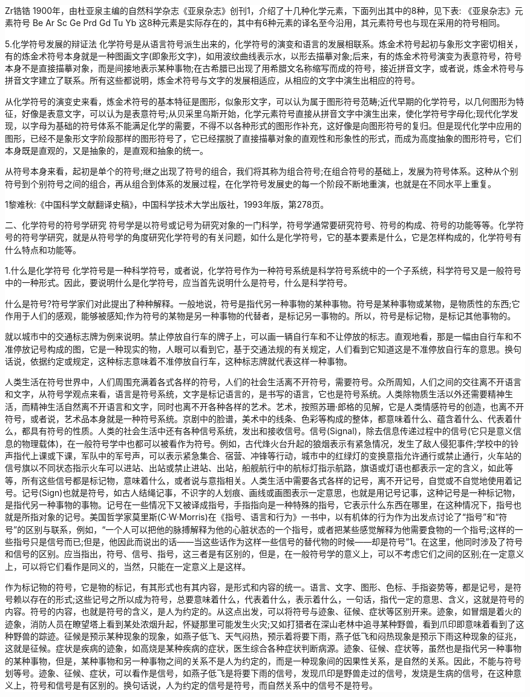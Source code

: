 Zr锆锆
1900年，由杜亚泉主编的自然科学杂志《亚泉杂志》创刊1，介绍了十几种化学元素，下面列出其中的8种，见下表:
《亚泉杂志》元素符号
Be
Ar
Sc
Ge
Prd
Gd
Tu
Yb
这8种元素是实际存在的，其中有6种元素的译名至今沿用，其元素符号也与现在采用的符号相同。

5.化学符号发展的辩证法
化学符号是从语言符号派生出来的，化学符号的演变和语言的发展相联系。炼金术符号起初与象形文字密切相关，有的炼金术符号本身就是一种图画文字(即象形文字)，如用波纹曲线表示水，以形去描摹对象;后来，有的炼金术符号演变为表意符号，符号本身不是直接描摹对象，而是间接地表示某种事物;在古希腊已出现了用希腊文名称缩写而成的符号，接近拼音文字，或者说，炼金术符号与拼音文字建立了联系。所有这些都说明，炼金术符号与文字的发展相适应，从相应的文字中演生出相应的符号。

从化学符号的演变史来看，炼金术符号的基本特征是图形，似象形文字，可以认为属于图形符号范畴;近代早期的化学符号，以几何图形为特征，好像是表意文字，可以认为是表意符号;从贝采里乌斯开始，化学元素符号直接从拼音文字中演生出来，使化学符号字母化;现代化学发现，以字母为基础的符号体系不能满足化学的需要，不得不以各种形式的图形作补充，这好像是向图形符号的复归。但是现代化学中应用的图形，已经不是象形文字阶段那样的图形符号了，它已经摆脱了直接描摹对象的直观性和形象性的形式，而成为高度抽象的图形符号，它们本身既是直观的，又是抽象的，是直观和抽象的统一。

从符号本身来看，起初是单个的符号;继之出现了符号的组合，我们将其称为组合符号;在组合符号的基础上，发展为符号体系。这种从个别符号到个别符号之间的组合，再从组合到体系的发展过程，在化学符号发展史的每一个阶段不断地重演，也就是在不同水平上重复。

1黎难秋:《中国科学文献翻译史稿》，中国科学技术大学出版社，1993年版，第278页。

二、化学符号的符号学研究
符号学是以符号或记号为研究对象的一门科学，符号学通常要研究符号、符号的构成、符号的功能等等。化学符号的符号学研究，就是从符号学的角度研究化学符号的有关问题，如什么是化学符号，它的基本要素是什么，它是怎样构成的，化学符号有什么特点和功能等。

1.什么是化学符号
化学符号是一种科学符号，或者说，化学符号作为一种符号系统是科学符号系统中的一个子系统，科学符号又是一般符号中的一种形式。因此，要说明什么是化学符号，应当首先说明什么是符号，什么是科学符号。

什么是符号?符号学家们对此提出了种种解释。一般地说，符号是指代另一种事物的某种事物。符号是某种事物或某物，是物质性的东西;它作用于人们的感观，能够被感知;作为符号的某物是另一种事物的代替者，是标记另一事物的。所以，符号是标记物，是标记其他事物的。

就以城市中的交通标志牌为例来说明。禁止停放自行车的牌子上，可以画一辆自行车和不让停放的标志。直观地看，那是一幅由自行车和不准停放记号构成的图，它是一种现实的物，人眼可以看到它，基于交通法规的有关规定，人们看到它知道这是不准停放自行车的意思。换句话说，依据约定或规定，这种标志意味着不准停放自行车，这种标志牌就代表这样一种事物。

人类生活在符号世界中，人们周围充满着各式各样的符号，人们的社会生活离不开符号，需要符号。众所周知，人们之间的交往离不开语言和文字，从符号学观点来看，语言是符号系统，文字是标记语言的，是书写的语言，它也是符号系统。人类除物质生活以外还需要精神生活，而精神生活自然离不开语言和文字，同时也离不开各种各样的艺术。艺术，按照苏珊·郎格的见解，它是人类情感符号的创造，也离不开符号，或者说，艺术品本身就是一种符号系统。京剧中的脸谱，美术中的线条、色彩等构成的整体，都意味着什么、蕴含着什么、代表着什么，都具有符号的性质。人类的社会生活中还有各种信号系统，发出和接收信号。信号(Signal)，除去信息传递过程中的信号(它只是意义信息的物理载体)，在一般符号学中也都可以被看作为符号。例如，古代烽火台升起的狼烟表示有紧急情况，发生了敌人侵犯事件;学校中的铃声指代上课或下课，军队中的军号声，可以表示紧急集合、宿营、冲锋等行动，城市中的红绿灯的变换意指允许通行或禁止通行，火车站的信号旗以不同状态指示火车可以进站、出站或禁止进站、出站，船舰航行中的航标灯指示航路，旗语或灯语也都表示一定的含义，如此等等，所有这些信号都是标记物，意味着什么，或者说与意指相关。人类生活中需要各式各样的记号，离不开记号，自觉或不自觉地使用着记号。记号(Sign)也就是符号，如古人结绳记事，不识字的人划痕、画线或画图表示一定意思，也就是用记号记事，这种记号是一种标记物，是指代另一种事物的事物。记号在一些情况下又被译成指号，手指指向是一种特殊的指号，它表示什么东西在哪里，在这种情况下，指号也就是所指对象的记号。美国哲学家莫里斯(C·W·Morris)在《指号、语言和行为》一书中，以有机体的行为作为出发点讨论了“指号”和“符号”的区别与联系，例如，“一个人可以把他的脉搏解释为他的心脏状态的一个指号，或者把某些感觉解释为他需要食物的一个指号;这样的一些指号只是信号而已;但是，他因此而说出的话——当这些话作为这样一些信号的替代物的时候——却是符号”1。在这里，他同时涉及了符号和信号的区别。应当指出，符号、信号、指号，这三者是有区别的，但是，在一般符号学的意义上，可以不考虑它们之间的区别;在一定意义上，可以将它们看作是同义的，当然，只能在一定意义上是这样。

作为标记物的符号，它是物的标记，有其形式也有其内容，是形式和内容的统一。语言、文字、图形、色标、手指姿势等，都是记号，是符号赖以存在的形式;这些记号之所以成为符号，总要意味着什么，代表着什么，表示着什么，一句话，指代一定的意思、含义，这就是符号的内容。符号的内容，也就是符号的含义，是人为约定的。从这点出发，可以将符号与迹象、征候、症状等区别开来。迹象，如冒烟是着火的迹象，消防人员在瞭望塔上看到某处浓烟升起，怀疑那里可能发生火灾;又如打猎者在深山老林中追寻某种野兽，看到爪印即意味着看到了这种野兽的踪迹。征候是预示某种现象的现象，如燕子低飞、天气闷热，预示着将要下雨，燕子低飞和闷热现象是预示下雨这种现象的征兆，这就是征候。症状是疾病的迹象，如高烧是某种疾病的症状，医生综合各种症状判断病源。迹象、征候、症状等，虽然也是指代另一种事物的某种事物，但是，某种事物和另一种事物之间的关系不是人为约定的，而是一种现象间的因果性关系，是自然的关系。因此，不能与符号划等号。迹象、征候、症状，可以看作是信号，如燕子低飞是将要下雨的信号，发现爪印是野兽走过的信号，发烧是生病的信号，在这种意义上，符号和信号是有区别的。换句话说，人为约定的信号是符号，而自然关系中的信号不是符号。
